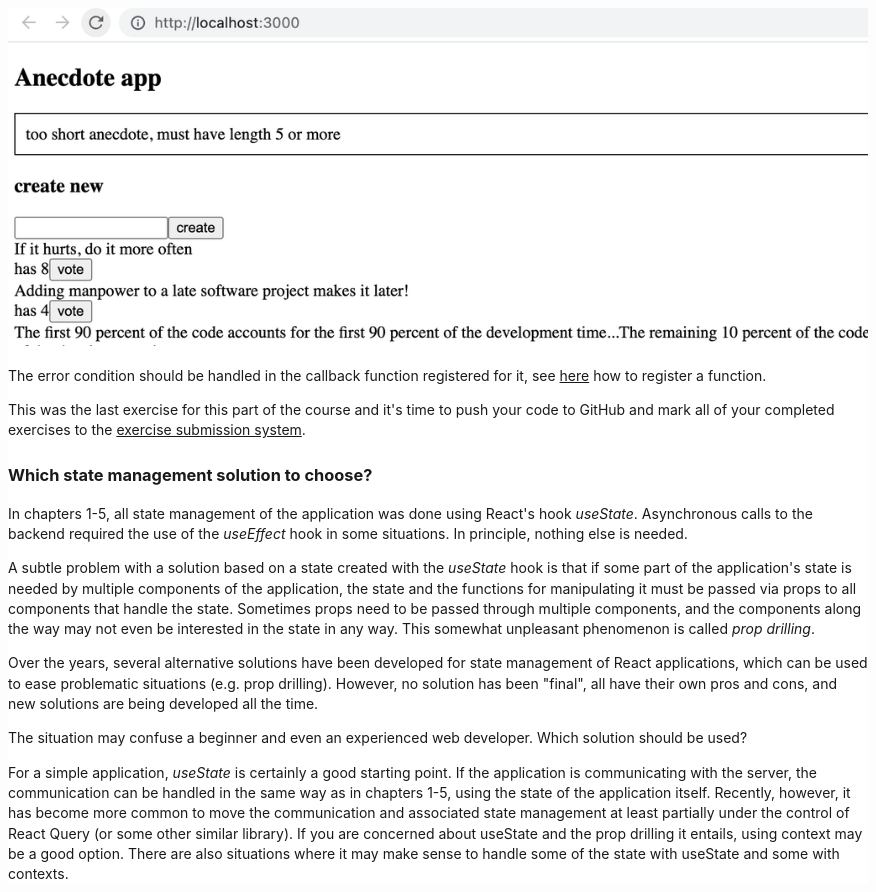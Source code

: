 ![browser showing error notification for trying to add too short of an anecdoate](../../images/6/67new.png)

The error condition should be handled in the callback function registered for it, see
[here](https://tanstack.com/query/latest/docs/react/reference/useMutation) how to register a function.

This was the last exercise for this part of the course and it's time to push your code to GitHub and mark all of your completed exercises to the [exercise submission system](https://studies.cs.helsinki.fi/stats/courses/fullstackopen).

</div>

<div class="content">

### Which state management solution to choose?

In chapters 1-5, all state management of the application was done using React's hook <i>useState</i>. Asynchronous calls to the backend required the use of the <i>useEffect</i> hook in some situations. In principle, nothing else is needed.

A subtle problem with a solution based on a state created with the <i>useState</i> hook is that if some part of the application's state is needed by multiple components of the application, the state and the functions for manipulating it must be passed via props to all components that handle the state. Sometimes props need to be passed through multiple components, and the components along the way may not even be interested in the state in any way. This somewhat unpleasant phenomenon is called <i>prop drilling</i>.

Over the years, several alternative solutions have been developed for state management of React applications, which can be used to ease problematic situations (e.g. prop drilling). However, no solution has been "final", all have their own pros and cons, and new solutions are being developed all the time.

The situation may confuse a beginner and even an experienced web developer. Which solution should be used?

For a simple application, <i>useState</i> is certainly a good starting point. If the application is communicating with the server, the communication can be handled in the same way as in chapters 1-5, using the state of the application itself. Recently, however, it has become more common to move the communication and associated state management at least partially under the control of React Query (or some other similar library). If you are concerned about useState and the prop drilling it entails, using context may be a good option. There are also situations where it may make sense to handle some of the state with useState and some with contexts.
